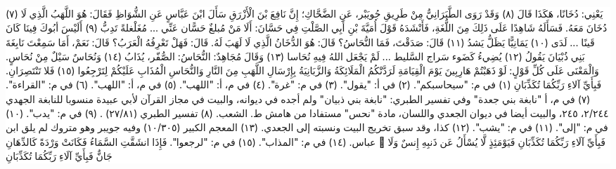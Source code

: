(٧)
يَعْنِي: دُخَانًا، هَكَذَا قَالَ
(٨)
وَقَدْ رَوَى الطَّبَرَانِيُّ مِنْ طَرِيقِ جُويَبْر، عَنِ الضَّحَّاكِ؛ إِنَّ نَافِعَ بْنَ الْأَزْرَقِ سَأَلَ ابْنَ عَبَّاسٍ عَنِ الشُّوَاظِ فَقَالَ: هُوَ اللَّهَبُ الَّذِي لَا دُخَانَ مَعَهُ. فَسَأَلَهُ شَاهِدًا عَلَى ذَلِكَ مِنَ اللُّغَةِ، فَأَنْشَدَهُ قَوْلَ أُمَيَّةَ بْنِ أَبِي الصَّلْتِ فِي حَسَّانَ:
أَلَا مَنْ مُبلغٌ حَسًّان عَنِّي ... مُغَلْغلةً تَدِبُّ
(٩)
أَلَيْسَ أبُوكَ فِينَا كَانَ قَينًا ... لَدَى
(١٠)
يَمَانِيًّا يَظَلُّ يَشدُ
(١١)
قَالَ: صَدَقْتَ، فَمَا النُّحَاسُ؟ قَالَ: هُوَ الدُّخَانُ الَّذِي لَا لَهَبَ لَهُ. قَالَ: فَهَلْ تَعْرِفُهُ الْعَرَبُ؟ قَالَ: نَعَمْ، أَمَا سَمِعْتَ نَابِغَةَ بَنِي ذُبْيَانَ يَقُولُ
(١٢)
يُضِيءُ كَضَوء سَراج السَّليط ... لَمْ يَجْعَل اللهُ فِيهِ نُحَاسا
(١٣)
وَقَالَ مُجَاهِدٌ: النُّحَاسُ: الصُّفّر، يُذَابُ
(١٤)
وَنُحَاسٌ
سَيْلٌ مِنْ نُحَاسٍ.
وَالْمَعْنَى عَلَى كُلِّ قَوْلٍ: لَوْ ذَهَبْتُمْ هَارِبِينَ يَوْمَ الْقِيَامَةِ لَرَدَّتْكُمُ الْمَلَائِكَةُ وَالزَّبَانِيَةُ بِإِرْسَالِ اللَّهَبِ مِنَ النَّارِ وَالنُّحَاسِ الْمُذَابِ عَلَيْكُمْ لِتَرْجِعُوا
(١٥)
فَلا تَنْتَصِرَانِ. فَبِأَيِّ آلاءِ رَبِّكُمَا تُكَذِّبَانِ
(١)
في م: "سيحاسبكم".
(٢)
في أ: "يقول".
(٣)
في م: "غرة".
(٤)
في م، أ: "اللهب".
(٥)
في م، أ: "اللهب".
(٦)
في م: "القراءة".
(٧)
في م، أ "نابغة بني جعدة" وفي تفسير الطبري: "نابغة بني ذبيان" ولم أجده في ديوانه، والبيت في مجاز القرآن لأبي عبيدة منسوبا للنابغة الجهدي ٢/٢٤٤، ٢٤٥، والبيت أيضا في ديوان الجعدي واللسان، مادة "نحس" مستفادا من هامش ط. الشعب.
(٨)
تفسير الطبري (٢٧/٨١) .
(٩)
في م: "يدب".
(١٠)
في م: "إلى".
(١١)
في م: "يشب".
(١٢)
كذا، وقد سبق تخريج البيت ونسبته إلى الجعدي.
(١٣)
المعجم الكبير (١٠/٣٠٥) وفيه جويبر وهو متروك لم يلق ابن عباس.
(١٤)
في م: "المذاب".
(١٥)
في م: "لرجعوا".
فَإِذَا انشَقَّتِ السَّمَاءُ فَكَانَتْ وَرْدَةً كَالدِّهَانِ

فَبِأَيِّ آلَاءِ رَبِّكُمَا تُكَذِّبَانِ
فَيَوْمَئِذٍ لَّا يُسْأَلُ عَن ذَنبِهِ إِنسٌ وَلَا جَانٌّ
فَبِأَيِّ آلَاءِ رَبِّكُمَا تُكَذِّبَانِ